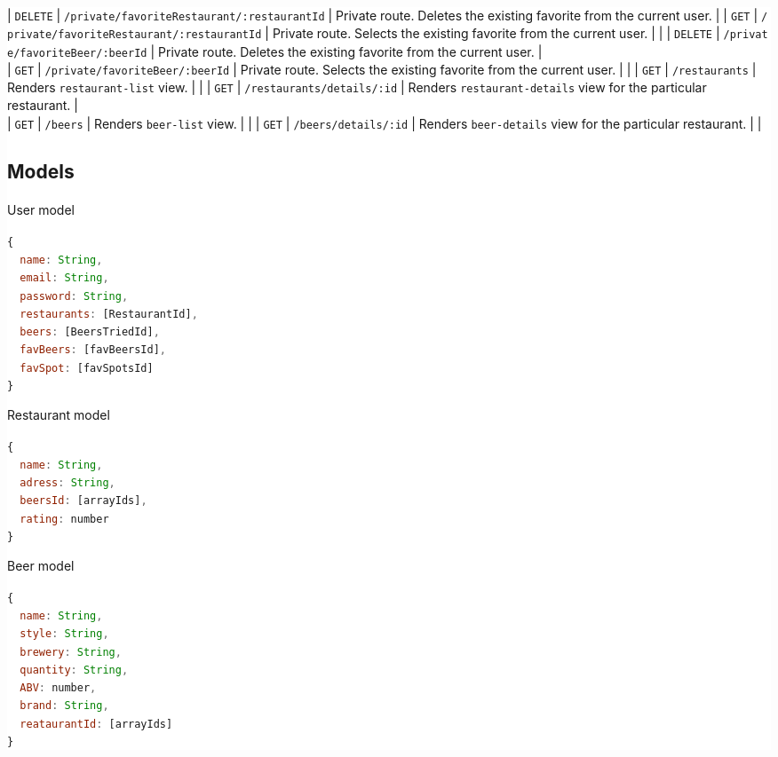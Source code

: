 | `DELETE`   | `/private/favoriteRestaurant/:restaurantId` | Private route. Deletes the existing favorite from the current user. |
| `GET`   | `/private/favoriteRestaurant/:restaurantId` | Private route. Selects the existing favorite from the current user. |                                                          |
| `DELETE`   | `/private/favoriteBeer/:beerId` | Private route. Deletes the existing favorite from the current user. |  
| `GET`   | `/private/favoriteBeer/:beerId` | Private route. Selects the existing favorite from the current user. |                                                         |
| `GET`      | `/restaurants`                     | Renders `restaurant-list` view.                              |                                                          |
| `GET`      | `/restaurants/details/:id`         | Renders `restaurant-details` view for the particular restaurant. |  
| `GET`      | `/beers`                     | Renders `beer-list` view.                              |                                                          |
| `GET`      | `/beers/details/:id`         | Renders `beer-details` view for the particular restaurant. |                                                        |







## Models

User model

```javascript
{
  name: String,
  email: String,
  password: String,
  restaurants: [RestaurantId],
  beers: [BeersTriedId],
  favBeers: [favBeersId],
  favSpot: [favSpotsId]
}

```



Restaurant model

```javascript
{
  name: String,
  adress: String,
  beersId: [arrayIds],
  rating: number
}

```

Beer model

```javascript
{
  name: String,
  style: String,
  brewery: String,
  quantity: String,
  ABV: number,
  brand: String,
  reataurantId: [arrayIds]
}

```
